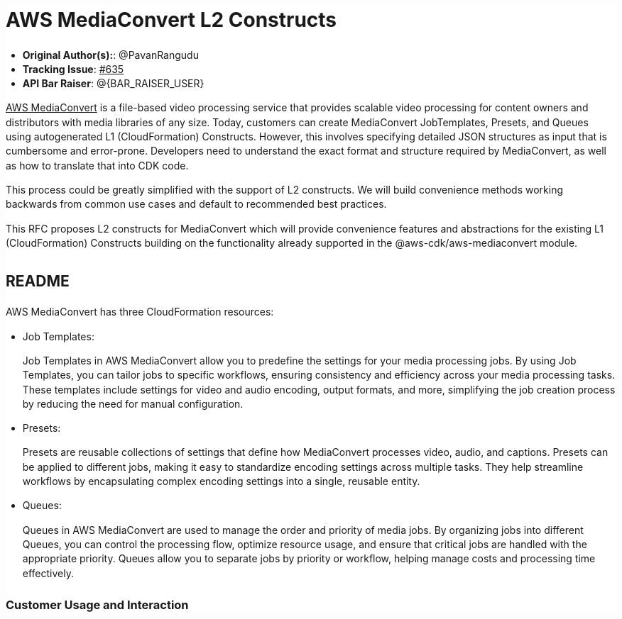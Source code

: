 # AWS MediaConvert L2 Constructs

* **Original Author(s):**: @PavanRangudu
* **Tracking Issue**: [#635](https://github.com/aws/aws-cdk-rfcs/issues/635)
* **API Bar Raiser**: @{BAR_RAISER_USER}


[AWS MediaConvert](https://aws.amazon.com/mediaconvert/) is a file-based video processing service that provides 
scalable video processing for content owners and distributors with media libraries of any size. Today, customers can create
MediaConvert JobTemplates, Presets, and Queues using autogenerated L1 (CloudFormation) Constructs. However, this involves 
specifying detailed JSON structures as input that is cumbersome and error-prone. Developers need to understand the exact 
format and structure required by MediaConvert, as well as how to translate that into CDK code. 

This process could be greatly simplified with the support of L2 constructs. We will build convenience methods working backwards 
from common use cases and default to recommended best practices.

This RFC proposes L2 constructs for MediaConvert which will provide convenience features and abstractions for the existing 
L1 (CloudFormation) Constructs building on the functionality already supported in the @aws-cdk/aws-mediaconvert module.


## README

AWS MediaConvert has three CloudFormation resources:

- Job Templates:

    Job Templates in AWS MediaConvert allow you to predefine the settings for your media processing jobs. By using Job Templates, you can tailor jobs to specific workflows, ensuring consistency and efficiency across your media processing tasks. These templates include settings for video and audio encoding, output formats, and more, simplifying the job creation process by reducing the need for manual configuration.

- Presets:

    Presets are reusable collections of settings that define how MediaConvert processes video, audio, and captions. Presets can be applied to different jobs, making it easy to standardize encoding settings across multiple tasks. They help streamline workflows by encapsulating complex encoding settings into a single, reusable entity.

- Queues:

    Queues in AWS MediaConvert are used to manage the order and priority of media jobs. By organizing jobs into different Queues, you can control the processing flow, optimize resource usage, and ensure that critical jobs are handled with the appropriate priority. Queues allow you to separate jobs by priority or workflow, helping manage costs and processing time effectively.


### Customer Usage and Interaction
